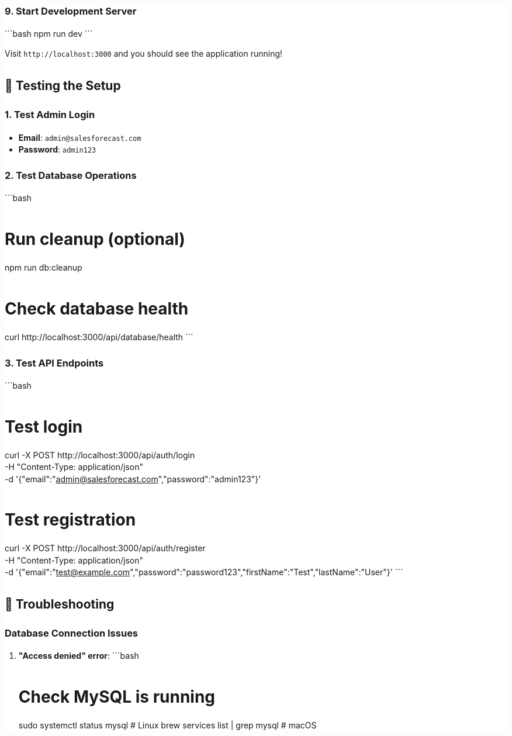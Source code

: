 ### 9. Start Development Server

\`\`\`bash
npm run dev
\`\`\`

Visit `http://localhost:3000` and you should see the application running!

## 🧪 Testing the Setup

### 1. Test Admin Login
- **Email**: `admin@salesforecast.com`
- **Password**: `admin123`

### 2. Test Database Operations
\`\`\`bash
# Run cleanup (optional)
npm run db:cleanup

# Check database health
curl http://localhost:3000/api/database/health
\`\`\`

### 3. Test API Endpoints
\`\`\`bash
# Test login
curl -X POST http://localhost:3000/api/auth/login \
  -H "Content-Type: application/json" \
  -d '{"email":"admin@salesforecast.com","password":"admin123"}'

# Test registration
curl -X POST http://localhost:3000/api/auth/register \
  -H "Content-Type: application/json" \
  -d '{"email":"test@example.com","password":"password123","firstName":"Test","lastName":"User"}'
\`\`\`

## 🔧 Troubleshooting

### Database Connection Issues

1. **"Access denied" error**:
   \`\`\`bash
   # Check MySQL is running
   sudo systemctl status mysql  # Linux
   brew services list | grep mysql  # macOS
   